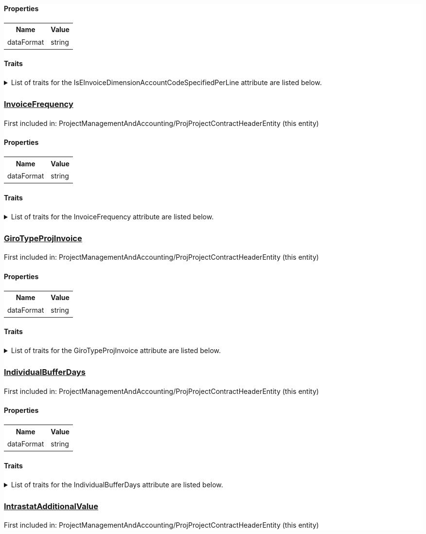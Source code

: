 #### Properties

<table><tr><th>Name</th><th>Value</th></tr><tr><td>dataFormat</td><td>string</td></tr></table>

#### Traits

<details><summary>List of traits for the IsEInvoiceDimensionAccountCodeSpecifiedPerLine attribute are listed below.</summary></details>

### <a href=#InvoiceFrequency name="InvoiceFrequency">InvoiceFrequency</a>

First included in: ProjectManagementAndAccounting/ProjProjectContractHeaderEntity (this entity)  

#### Properties

<table><tr><th>Name</th><th>Value</th></tr><tr><td>dataFormat</td><td>string</td></tr></table>

#### Traits

<details><summary>List of traits for the InvoiceFrequency attribute are listed below.</summary></details>

### <a href=#GiroTypeProjInvoice name="GiroTypeProjInvoice">GiroTypeProjInvoice</a>

First included in: ProjectManagementAndAccounting/ProjProjectContractHeaderEntity (this entity)  

#### Properties

<table><tr><th>Name</th><th>Value</th></tr><tr><td>dataFormat</td><td>string</td></tr></table>

#### Traits

<details><summary>List of traits for the GiroTypeProjInvoice attribute are listed below.</summary></details>

### <a href=#IndividualBufferDays name="IndividualBufferDays">IndividualBufferDays</a>

First included in: ProjectManagementAndAccounting/ProjProjectContractHeaderEntity (this entity)  

#### Properties

<table><tr><th>Name</th><th>Value</th></tr><tr><td>dataFormat</td><td>string</td></tr></table>

#### Traits

<details><summary>List of traits for the IndividualBufferDays attribute are listed below.</summary></details>

### <a href=#IntrastatAdditionalValue name="IntrastatAdditionalValue">IntrastatAdditionalValue</a>

First included in: ProjectManagementAndAccounting/ProjProjectContractHeaderEntity (this entity)  
